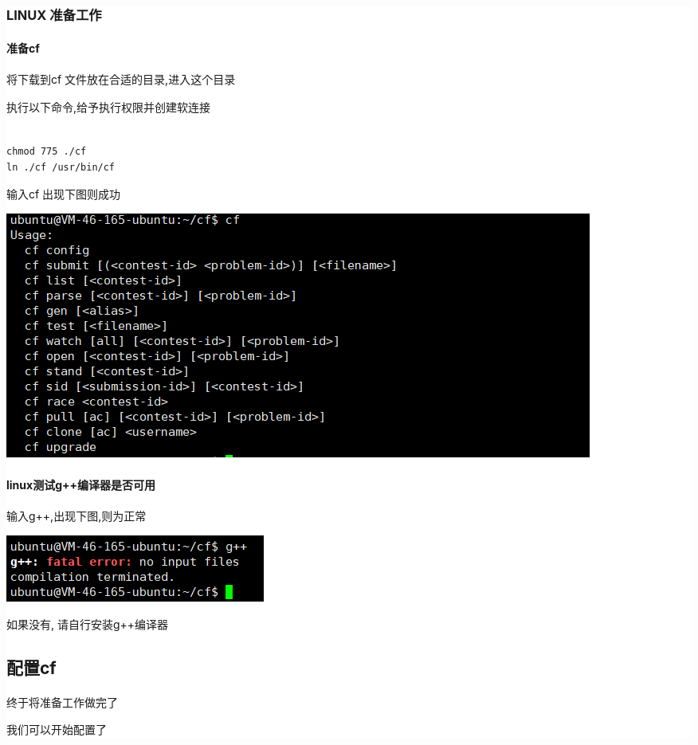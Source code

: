 

### LINUX 准备工作


#### 准备cf
将下载到cf 文件放在合适的目录,进入这个目录

执行以下命令,给予执行权限并创建软连接

```shell

chmod 775 ./cf
ln ./cf /usr/bin/cf

```

输入cf  出现下图则成功

![](_v_images/20200216010453980_27238.png)


#### linux测试g++编译器是否可用

输入g++,出现下图,则为正常

![](_v_images/20200216010203757_32340.png)

如果没有, 请自行安装g++编译器

## 配置cf


终于将准备工作做完了

我们可以开始配置了
